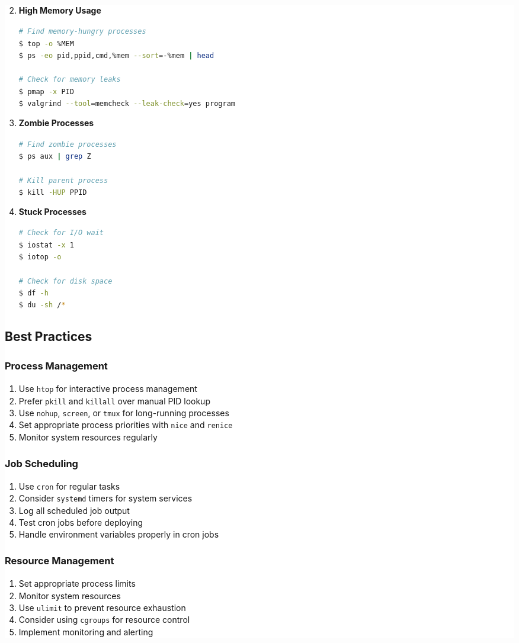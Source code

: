 2. **High Memory Usage**
   ```bash
   # Find memory-hungry processes
   $ top -o %MEM
   $ ps -eo pid,ppid,cmd,%mem --sort=-%mem | head
   
   # Check for memory leaks
   $ pmap -x PID
   $ valgrind --tool=memcheck --leak-check=yes program
   ```

3. **Zombie Processes**
   ```bash
   # Find zombie processes
   $ ps aux | grep Z
   
   # Kill parent process
   $ kill -HUP PPID
   ```

4. **Stuck Processes**
   ```bash
   # Check for I/O wait
   $ iostat -x 1
   $ iotop -o
   
   # Check for disk space
   $ df -h
   $ du -sh /*
   ```

## Best Practices

### Process Management
1. Use `htop` for interactive process management
2. Prefer `pkill` and `killall` over manual PID lookup
3. Use `nohup`, `screen`, or `tmux` for long-running processes
4. Set appropriate process priorities with `nice` and `renice`
5. Monitor system resources regularly

### Job Scheduling
1. Use `cron` for regular tasks
2. Consider `systemd` timers for system services
3. Log all scheduled job output
4. Test cron jobs before deploying
5. Handle environment variables properly in cron jobs

### Resource Management
1. Set appropriate process limits
2. Monitor system resources
3. Use `ulimit` to prevent resource exhaustion
4. Consider using `cgroups` for resource control
5. Implement monitoring and alerting
